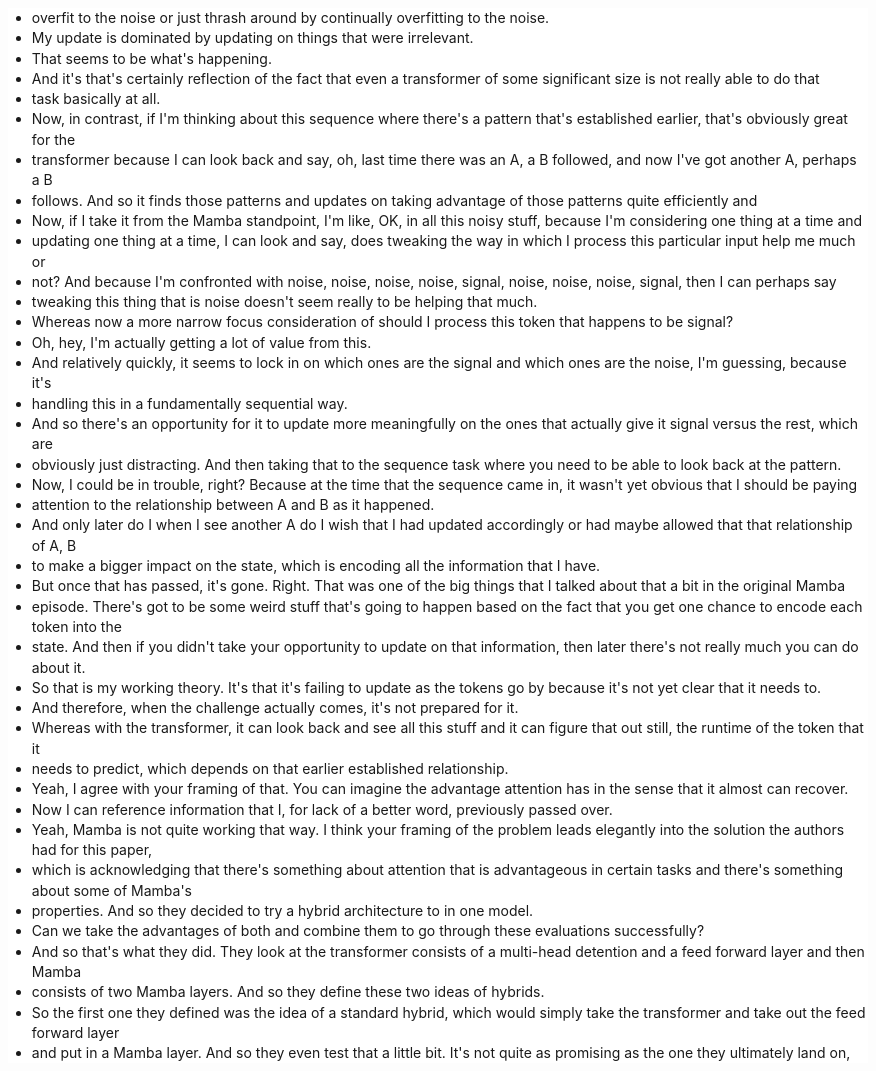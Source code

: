 *  overfit to the noise or just thrash around by continually overfitting to the noise.
*  My update is dominated by updating on things that were irrelevant.
*  That seems to be what's happening.
*  And it's that's certainly reflection of the fact that even a transformer of some significant size is not really able to do that
*  task basically at all.
*  Now, in contrast, if I'm thinking about this sequence where there's a pattern that's established earlier, that's obviously great for the
*  transformer because I can look back and say, oh, last time there was an A, a B followed, and now I've got another A, perhaps a B
*  follows. And so it finds those patterns and updates on taking advantage of those patterns quite efficiently and
*  Now, if I take it from the Mamba standpoint, I'm like, OK, in all this noisy stuff, because I'm considering one thing at a time and
*  updating one thing at a time, I can look and say, does tweaking the way in which I process this particular input help me much or
*  not? And because I'm confronted with noise, noise, noise, noise, signal, noise, noise, noise, signal, then I can perhaps say
*  tweaking this thing that is noise doesn't seem really to be helping that much.
*  Whereas now a more narrow focus consideration of should I process this token that happens to be signal?
*  Oh, hey, I'm actually getting a lot of value from this.
*  And relatively quickly, it seems to lock in on which ones are the signal and which ones are the noise, I'm guessing, because it's
*  handling this in a fundamentally sequential way.
*  And so there's an opportunity for it to update more meaningfully on the ones that actually give it signal versus the rest, which are
*  obviously just distracting. And then taking that to the sequence task where you need to be able to look back at the pattern.
*  Now, I could be in trouble, right? Because at the time that the sequence came in, it wasn't yet obvious that I should be paying
*  attention to the relationship between A and B as it happened.
*  And only later do I when I see another A do I wish that I had updated accordingly or had maybe allowed that that relationship of A, B
*  to make a bigger impact on the state, which is encoding all the information that I have.
*  But once that has passed, it's gone. Right. That was one of the big things that I talked about that a bit in the original Mamba
*  episode. There's got to be some weird stuff that's going to happen based on the fact that you get one chance to encode each token into the
*  state. And then if you didn't take your opportunity to update on that information, then later there's not really much you can do about it.
*  So that is my working theory. It's that it's failing to update as the tokens go by because it's not yet clear that it needs to.
*  And therefore, when the challenge actually comes, it's not prepared for it.
*  Whereas with the transformer, it can look back and see all this stuff and it can figure that out still, the runtime of the token that it
*  needs to predict, which depends on that earlier established relationship.
*  Yeah, I agree with your framing of that. You can imagine the advantage attention has in the sense that it almost can recover.
*  Now I can reference information that I, for lack of a better word, previously passed over.
*  Yeah, Mamba is not quite working that way. I think your framing of the problem leads elegantly into the solution the authors had for this paper,
*  which is acknowledging that there's something about attention that is advantageous in certain tasks and there's something about some of Mamba's
*  properties. And so they decided to try a hybrid architecture to in one model.
*  Can we take the advantages of both and combine them to go through these evaluations successfully?
*  And so that's what they did. They look at the transformer consists of a multi-head detention and a feed forward layer and then Mamba
*  consists of two Mamba layers. And so they define these two ideas of hybrids.
*  So the first one they defined was the idea of a standard hybrid, which would simply take the transformer and take out the feed forward layer
*  and put in a Mamba layer. And so they even test that a little bit. It's not quite as promising as the one they ultimately land on,